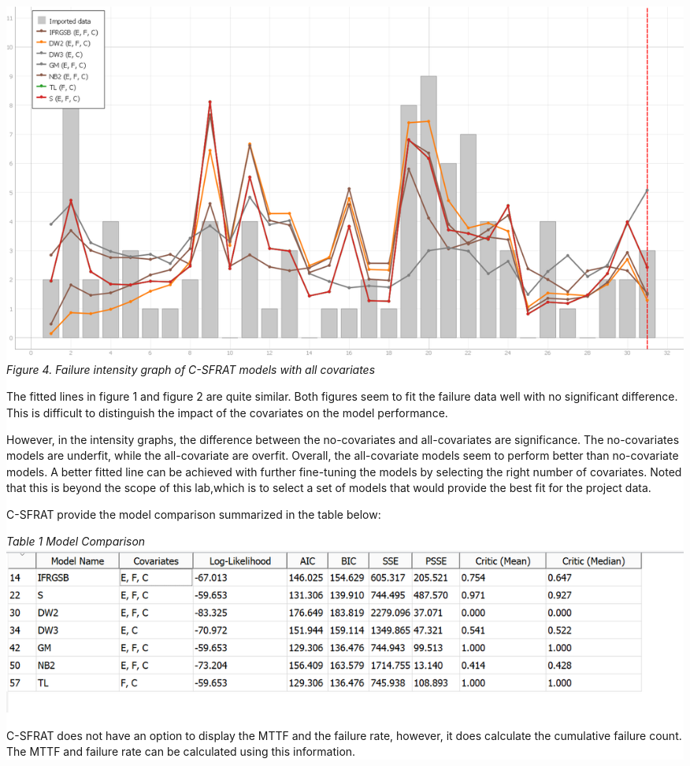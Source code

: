![intensity all covariate](./images/intensity_noIFR_all_covariate.png)
_Figure 4. Failure intensity graph of C-SFRAT models with all covariates_

The fitted lines in figure 1 and figure 2 are quite similar. Both figures seem to fit the failure data well with no significant difference. This is difficult to distinguish the impact of the covariates on the model performance.

However, in the intensity graphs, the difference between the no-covariates and all-covariates are significance. The no-covariates models are underfit, while the all-covariate are overfit. Overall, the all-covariate models seem to perform better than no-covariate models. A better fitted line can be achieved with further fine-tuning the models by selecting the right number of covariates. Noted that this is beyond the scope of this lab,which is to select a set of models that would provide the best fit for the project data.

C-SFRAT provide the model comparison summarized in the table below:

_Table 1 Model Comparison_
![Model comparison](./images/model_comparison.png)

C-SFRAT does not have an option to display the MTTF and the failure rate, however, it does calculate the cumulative failure count. The MTTF and failure rate can be calculated using this information.

